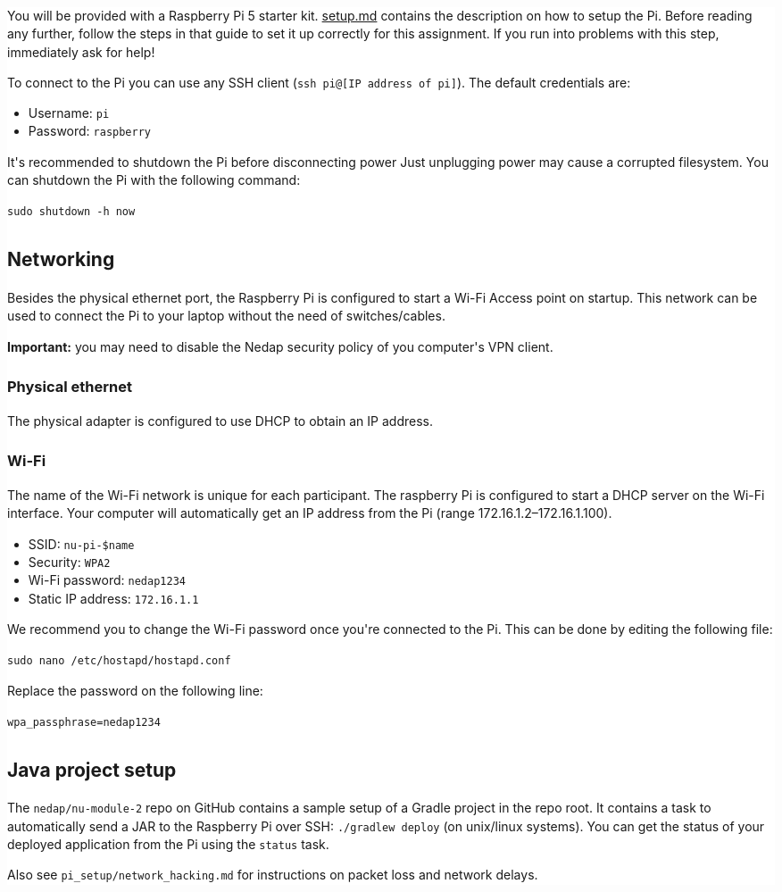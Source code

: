 You will be provided with a Raspberry Pi 5 starter kit.
[setup.md](pi_setup/setup.md) contains the description on how to setup the Pi. Before reading any further, follow the steps in that guide to set it up correctly for this assignment.
If you run into problems with this step, immediately ask for help!

To connect to the Pi you can use any SSH client (`ssh pi@[IP address of pi]`).
The default credentials are:
 - Username: `pi`
 - Password: `raspberry`

It's recommended to shutdown the Pi before disconnecting power
Just unplugging power may cause a corrupted filesystem.
You can shutdown the Pi with the following command:

`sudo shutdown -h now`

## Networking

Besides the physical ethernet port, the Raspberry Pi is configured to start a Wi-Fi Access point on startup.
This network can be used to connect the Pi to your laptop without the need of switches/cables.

**Important:** you may need to disable the Nedap security policy of you computer's VPN client.

### Physical ethernet

The physical adapter is configured to use DHCP to obtain an IP address.

### Wi-Fi

The name of the Wi-Fi network is unique for each participant.
The raspberry Pi is configured to start a DHCP server on the Wi-Fi interface.
Your computer will automatically get an IP address from the Pi (range 172.16.1.2–172.16.1.100).

 - SSID: `nu-pi-$name`
 - Security: `WPA2`
 - Wi-Fi password: `nedap1234`
 - Static IP address: `172.16.1.1`

We recommend you to change the Wi-Fi password once you're connected to the Pi. This can be done by editing the following file:

`sudo nano /etc/hostapd/hostapd.conf`

Replace the password on the following line:

`wpa_passphrase=nedap1234`

## Java project setup

The `nedap/nu-module-2` repo on GitHub contains a sample setup of a Gradle project in the repo root.
It contains a task to automatically send a JAR to the Raspberry Pi over SSH: `./gradlew deploy` (on unix/linux systems).
You can get the status of your deployed application from the Pi using the `status` task.


Also see `pi_setup/network_hacking.md` for instructions on packet loss and network delays.
